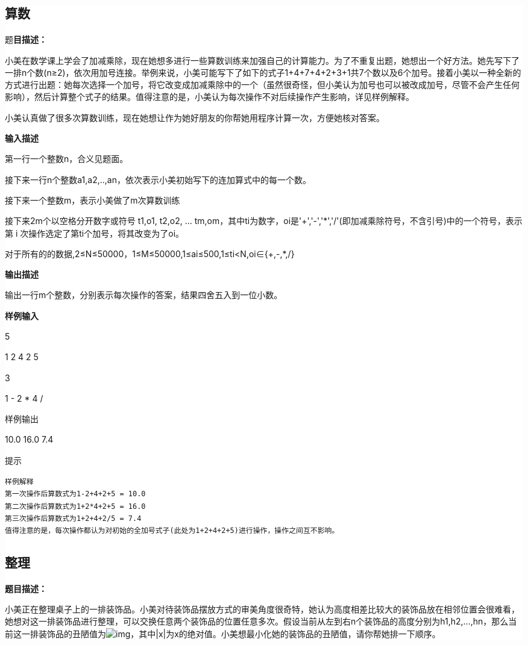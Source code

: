 ## 算数

题**目描述：**

小美在数学课上学会了加减乘除，现在她想多进行一些算数训练来加强自己的计算能力。为了不重复出题，她想出一个好方法。她先写下了一排n个数(n≥2)，依次用加号连接。举例来说，小美可能写下了如下的式子1+4+7+4+2+3+1共7个数以及6个加号。接着小美以一种全新的方式进行出题：她每次选择一个加号，将它改变成加减乘除中的一个（虽然很奇怪，但小美认为加号也可以被改成加号，尽管不会产生任何影响），然后计算整个式子的结果。值得注意的是，小美认为每次操作不对后续操作产生影响，详见样例解释。

小美认真做了很多次算数训练，现在她想让作为她好朋友的你帮她用程序计算一次，方便她核对答案。

**输入描述**

第一行一个整数n，合义见题面。

接下来一行n个整数a1,a2,..,an，依次表示小美初始写下的连加算式中的每一个数。

接下来一个整数m，表示小美做了m次算数训练

接下来2m个以空格分开数字或符号 t1,o1, t2,o2, ... tm,om，其中ti为数字，oi是'+','-','*','/'(即加减乘除符号，不含引号)中的一个符号，表示第 i 次操作选定了第ti个加号，将其改变为了oi。

对于所有的的数据,2≤N≤50000，1≤M≤50000,1≤ai≤500,1≤ti<N,oi∈{+,-,*,/}



**输出描述**

输出一行m个整数，分别表示每次操作的答案，结果四舍五入到一位小数。

**样例输入**

5 

1 2 4 2 5 

3 

1 - 2 * 4 /



样例输出

10.0 16.0 7.4

提示

```plain
样例解释
第一次操作后算数式为1-2+4+2+5 = 10.0
第二次操作后算数式为1+2*4+2+5 = 16.0
第三次操作后算数式为1+2+4+2/5 = 7.4
值得注意的是，每次操作都认为对初始的全加号式子(此处为1+2+4+2+5)进行操作，操作之间互不影响。
```



## 整理

**题目描述：**

小美正在整理桌子上的一排装饰品。小美对待装饰品摆放方式的审美角度很奇特，她认为高度相差比较大的装饰品放在相邻位置会很难看，她想对这一排装饰品进行整理，可以交换任意两个装饰品的位置任意多次。假设当前从左到右n个装饰品的高度分别为h1,h2,...,hn，那么当前这一排装饰品的丑陋值为![img](https://cdn.nlark.com/yuque/0/2023/png/28539630/1680315406929-3b995642-8048-46b6-b1d8-0b032e267548.png)，其中|x|为x的绝对值。小美想最小化她的装饰品的丑陋值，请你帮她排一下顺序。
